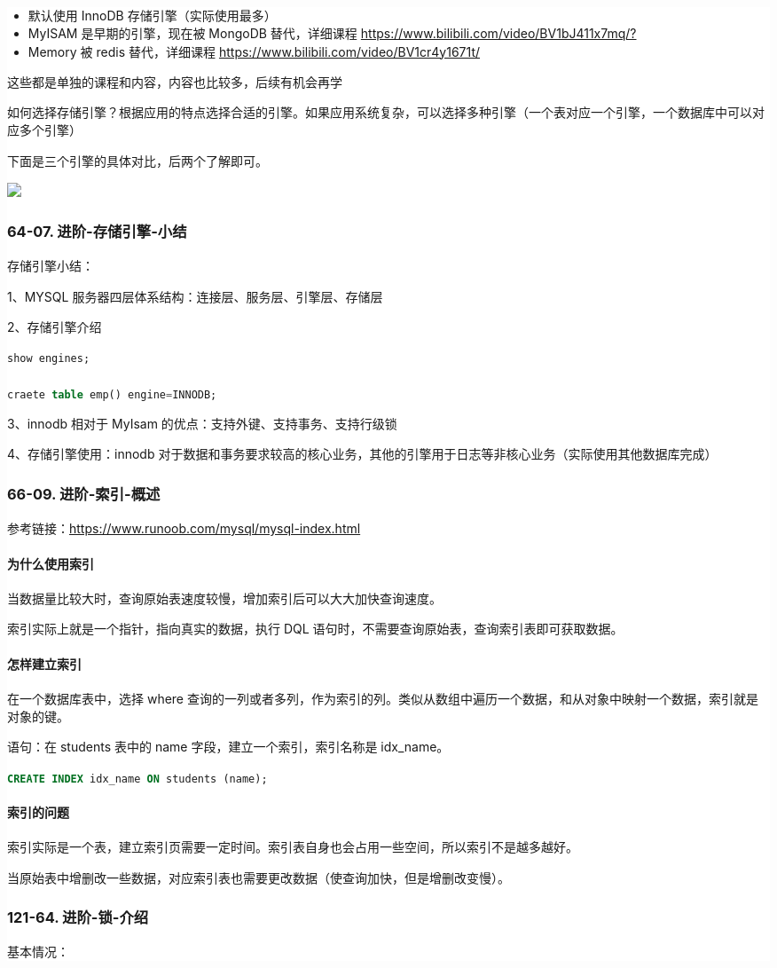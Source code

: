 * 默认使用 InnoDB 存储引擎（实际使用最多）
* MyISAM 是早期的引擎，现在被 MongoDB 替代，详细课程 <https://www.bilibili.com/video/BV1bJ411x7mq/?> 
* Memory 被 redis 替代，详细课程 <https://www.bilibili.com/video/BV1cr4y1671t/> 

这些都是单独的课程和内容，内容也比较多，后续有机会再学

如何选择存储引擎？根据应用的特点选择合适的引擎。如果应用系统复杂，可以选择多种引擎（一个表对应一个引擎，一个数据库中可以对应多个引擎）

下面是三个引擎的具体对比，后两个了解即可。

![](https://cloud.seatable.cn/workspace/81910/asset/b0de7002-5abf-48b9-b07b-ba7033be74a7/images/auto-upload/image-1704192458018.png)




### 64-07. 进阶-存储引擎-小结
存储引擎小结：

1、MYSQL 服务器四层体系结构：连接层、服务层、引擎层、存储层

2、存储引擎介绍

```sql
show engines;

craete table emp() engine=INNODB;
```

3、innodb 相对于 MyIsam 的优点：支持外键、支持事务、支持行级锁

4、存储引擎使用：innodb 对于数据和事务要求较高的核心业务，其他的引擎用于日志等非核心业务（实际使用其他数据库完成）


### 66-09. 进阶-索引-概述
参考链接：<https://www.runoob.com/mysql/mysql-index.html>

#### 为什么使用索引

当数据量比较大时，查询原始表速度较慢，增加索引后可以大大加快查询速度。

索引实际上就是一个指针，指向真实的数据，执行 DQL 语句时，不需要查询原始表，查询索引表即可获取数据。

#### 怎样建立索引

在一个数据库表中，选择 where 查询的一列或者多列，作为索引的列。类似从数组中遍历一个数据，和从对象中映射一个数据，索引就是对象的键。

语句：在 students 表中的 name 字段，建立一个索引，索引名称是 idx\_name。

```sql
CREATE INDEX idx_name ON students (name);
```

#### 索引的问题

索引实际是一个表，建立索引页需要一定时间。索引表自身也会占用一些空间，所以索引不是越多越好。

当原始表中增删改一些数据，对应索引表也需要更改数据（使查询加快，但是增删改变慢）。


### 121-64. 进阶-锁-介绍
基本情况：
